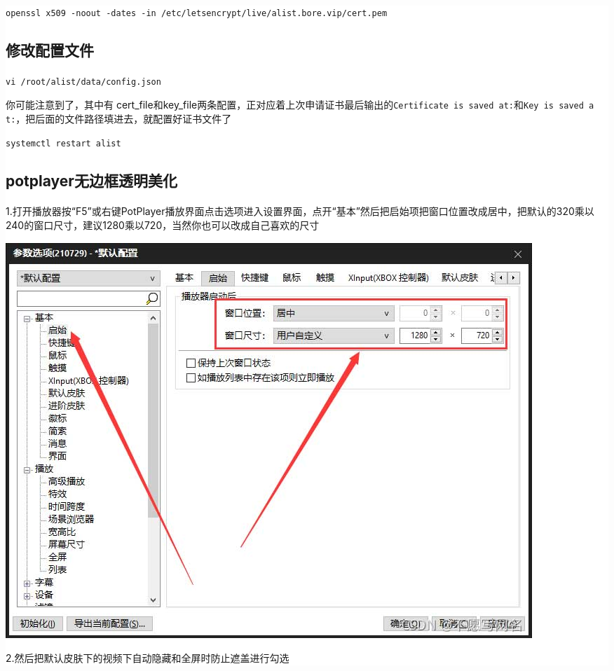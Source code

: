 ```
openssl x509 -noout -dates -in /etc/letsencrypt/live/alist.bore.vip/cert.pem
```

## 修改配置文件

```
vi /root/alist/data/config.json
```

你可能注意到了，其中有 cert_file和key_file两条配置，正对应着上次申请证书最后输出的`Certificate is saved at:`和`Key is saved at:`，把后面的文件路径填进去，就配置好证书文件了

```
systemctl restart alist
```

## potplayer无边框透明美化

1.打开播放器按“F5”或右键PotPlayer播放界面点击选项进入设置界面，点开“基本”然后把启始项把窗口位置改成居中，把默认的320乘以240的窗口尺寸，建议1280乘以720，当然你也可以改成自己喜欢的尺寸

![](/img/Alist%E6%8C%82%E8%BD%BD%E7%BD%91%E7%9B%98/1.jpg)

2.然后把默认皮肤下的视频下自动隐藏和全屏时防止遮盖进行勾选
